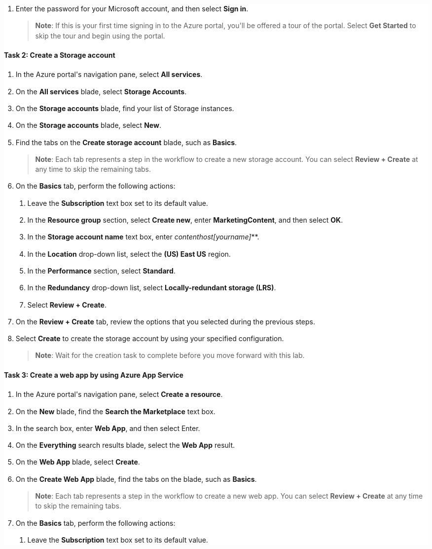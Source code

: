 1.  Enter the password for your Microsoft account, and then select **Sign in**.

    > **Note**: If this is your first time signing in to the Azure portal, you'll be offered a tour of the portal. Select **Get Started** to skip the tour and begin using the portal.


#### Task 2: Create a Storage account

1.  In the Azure portal's navigation pane, select **All services**.

1.  On the **All services** blade, select **Storage Accounts**.

1.  On the **Storage accounts** blade, find your list of Storage instances.

1.  On the **Storage accounts** blade, select **New**.

1.  Find the tabs on the **Create storage account** blade, such as **Basics**.

    > **Note**: Each tab represents a step in the workflow to create a new storage account. You can select **Review + Create** at any time to skip the remaining tabs.

1.  On the **Basics** tab, perform the following actions:
    
    1.  Leave the **Subscription** text box set to its default value.

    1.  In the **Resource group** section, select **Create new**, enter **MarketingContent**, and then select **OK**.

    1.  In the **Storage account name** text box, enter **contenthost*[yourname]***.

    1.  In the **Location** drop-down list, select the **(US) East US** region.

    1.  In the **Performance** section, select **Standard**.

    1.  In the **Redundancy** drop-down list, select **Locally-redundant storage (LRS)**.

    1.  Select **Review + Create**.

1.  On the **Review + Create** tab, review the options that you selected during the previous steps.

1.  Select **Create** to create the storage account by using your specified configuration. 

    > **Note**: Wait for the creation task to complete before you move forward with this lab.
    
#### Task 3: Create a web app by using Azure App Service

1.  In the Azure portal's navigation pane, select **Create a resource**.

1.  On the **New** blade, find the **Search the Marketplace** text box.

1.  In the search box, enter **Web App**, and then select Enter.

1.  On the **Everything** search results blade, select the **Web App** result.

1.  On the **Web App** blade, select **Create**.

1.  On the **Create Web App** blade, find the tabs on the blade, such as **Basics**.

    > **Note**: Each tab represents a step in the workflow to create a new web app. You can select **Review + Create** at any time to skip the remaining tabs.

1.  On the **Basics** tab, perform the following actions:
    
    1.  Leave the **Subscription** text box set to its default value.
    